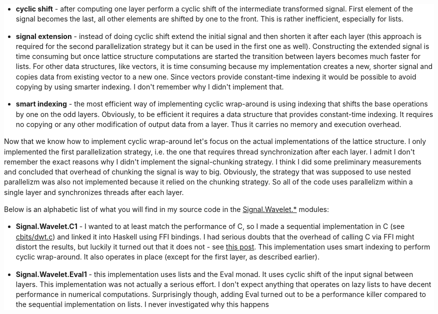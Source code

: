   - **cyclic shift** - after computing one layer perform a cyclic shift of the
    intermediate transformed signal. First element of the signal becomes the
    last, all other elements are shifted by one to the front. This is rather
    inefficient, especially for lists.

  - **signal extension** - instead of doing cyclic shift extend the initial
    signal and then shorten it after each layer (this approach is required for
    the second parallelization strategy but it can be used in the first one as
    well). Constructing the extended signal is time consuming but once lattice
    structure computations are started the transition between layers becomes
    much faster for lists. For other data structures, like vectors, it is time
    consuming because my implementation creates a new, shorter signal and copies
    data from existing vector to a new one. Since vectors provide constant-time
    indexing it would be possible to avoid copying by using smarter indexing. I
    don't remember why I didn't implement that.

  - **smart indexing** - the most efficient way of implementing cyclic
    wrap-around is using indexing that shifts the base operations by one on the
    odd layers. Obviously, to be efficient it requires a data structure that
    provides constant-time indexing. It requires no copying or any other
    modification of output data from a layer. Thus it carries no memory and
    execution overhead.

Now that we know how to implement cyclic wrap-around let's focus on the actual
implementations of the lattice structure. I only implemented the first
parallelization strategy, i.e. the one that requires thread synchronization
after each layer. I admit I don't remember the exact reasons why I didn't
implement the signal-chunking strategy. I think I did some preliminary
measurements and concluded that overhead of chunking the signal is way to
big. Obviously, the strategy that was supposed to use nested parallelizm was
also not implemented because it relied on the chunking strategy. So all of the
code uses parallelizm within a single layer and synchronizes threads after each
layer.

Below is an alphabetic list of what you will find in my source code in the
[Signal.Wavelet.*](https://github.com/jstolarek/lattice-structure-hs/tree/master/src/Signal/Wavelet)
modules:

  - **Signal.Wavelet.C1** - I wanted to at least match the performance of C, so
    I made a sequential implementation in C (see
    [cbits/dwt.c](https://github.com/jstolarek/lattice-structure-hs/blob/master/cbits/dwt.c))
    and linked it into Haskell using FFI bindings. I had serious doubts that the
    overhead of calling C via FFI might distort the results, but luckily it
    turned out that it does not - see [this
    post](/posts/2012-11-02-benchmarking-c-functions-using-foreign-function-interface.html).
    This implementation uses smart indexing to perform cyclic wrap-around. It
    also operates in place (except for the first layer, as described earlier).

  - **Signal.Wavelet.Eval1** - this implementation uses lists and the Eval
    monad.  It uses cyclic shift of the input signal between layers. This
    implementation was not actually a serious effort. I don't expect anything
    that operates on lazy lists to have decent performance in numerical
    computations. Surprisingly though, adding Eval turned out to be a
    performance killer compared to the sequential implementation on lists. I
    never investigated why this happens
